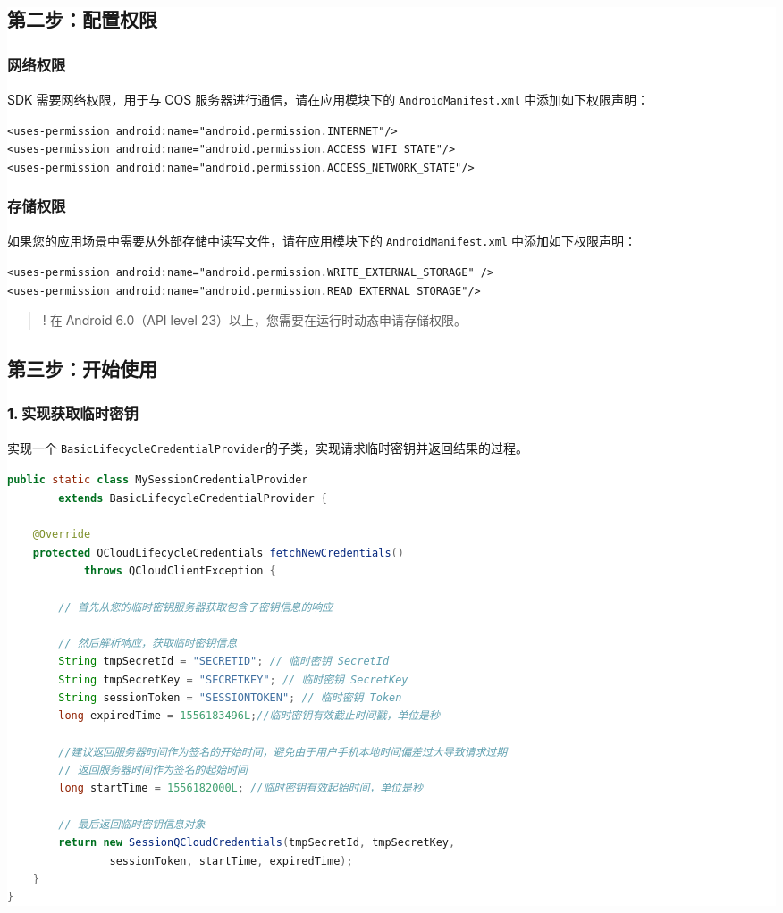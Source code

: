 ## 第二步：配置权限

### 网络权限

SDK 需要网络权限，用于与 COS 服务器进行通信，请在应用模块下的 `AndroidManifest.xml` 中添加如下权限声明：

```
<uses-permission android:name="android.permission.INTERNET"/>
<uses-permission android:name="android.permission.ACCESS_WIFI_STATE"/>
<uses-permission android:name="android.permission.ACCESS_NETWORK_STATE"/>
```

### 存储权限

如果您的应用场景中需要从外部存储中读写文件，请在应用模块下的 `AndroidManifest.xml` 中添加如下权限声明：

```
<uses-permission android:name="android.permission.WRITE_EXTERNAL_STORAGE" />
<uses-permission android:name="android.permission.READ_EXTERNAL_STORAGE"/>
```

>! 在 Android 6.0（API level 23）以上，您需要在运行时动态申请存储权限。
>

## 第三步：开始使用

### 1. 实现获取临时密钥

实现一个 `BasicLifecycleCredentialProvider`的子类，实现请求临时密钥并返回结果的过程。

```java
public static class MySessionCredentialProvider
        extends BasicLifecycleCredentialProvider {

    @Override
    protected QCloudLifecycleCredentials fetchNewCredentials() 
            throws QCloudClientException {

        // 首先从您的临时密钥服务器获取包含了密钥信息的响应

        // 然后解析响应，获取临时密钥信息
        String tmpSecretId = "SECRETID"; // 临时密钥 SecretId
        String tmpSecretKey = "SECRETKEY"; // 临时密钥 SecretKey
        String sessionToken = "SESSIONTOKEN"; // 临时密钥 Token
        long expiredTime = 1556183496L;//临时密钥有效截止时间戳，单位是秒

        //建议返回服务器时间作为签名的开始时间，避免由于用户手机本地时间偏差过大导致请求过期
        // 返回服务器时间作为签名的起始时间
        long startTime = 1556182000L; //临时密钥有效起始时间，单位是秒

        // 最后返回临时密钥信息对象
        return new SessionQCloudCredentials(tmpSecretId, tmpSecretKey,
                sessionToken, startTime, expiredTime);
    }
}
```
